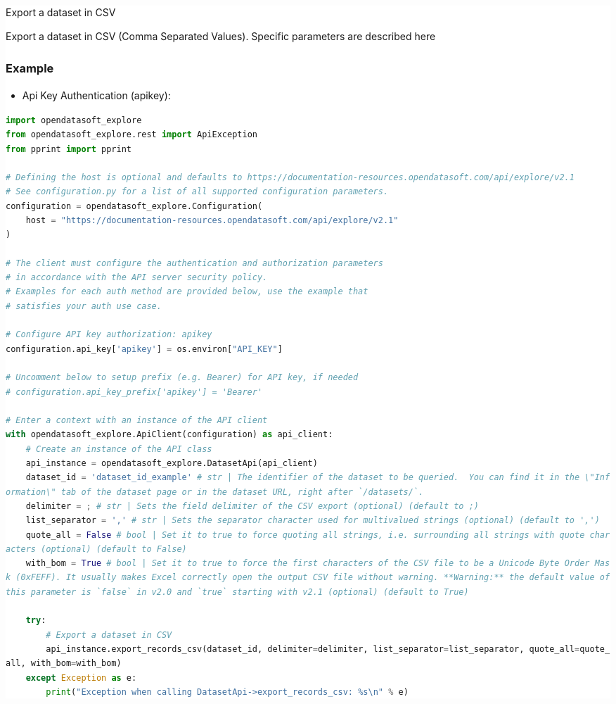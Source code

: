 Export a dataset in CSV

Export a dataset in CSV (Comma Separated Values). Specific parameters are described here

### Example

* Api Key Authentication (apikey):

```python
import opendatasoft_explore
from opendatasoft_explore.rest import ApiException
from pprint import pprint

# Defining the host is optional and defaults to https://documentation-resources.opendatasoft.com/api/explore/v2.1
# See configuration.py for a list of all supported configuration parameters.
configuration = opendatasoft_explore.Configuration(
    host = "https://documentation-resources.opendatasoft.com/api/explore/v2.1"
)

# The client must configure the authentication and authorization parameters
# in accordance with the API server security policy.
# Examples for each auth method are provided below, use the example that
# satisfies your auth use case.

# Configure API key authorization: apikey
configuration.api_key['apikey'] = os.environ["API_KEY"]

# Uncomment below to setup prefix (e.g. Bearer) for API key, if needed
# configuration.api_key_prefix['apikey'] = 'Bearer'

# Enter a context with an instance of the API client
with opendatasoft_explore.ApiClient(configuration) as api_client:
    # Create an instance of the API class
    api_instance = opendatasoft_explore.DatasetApi(api_client)
    dataset_id = 'dataset_id_example' # str | The identifier of the dataset to be queried.  You can find it in the \"Information\" tab of the dataset page or in the dataset URL, right after `/datasets/`.
    delimiter = ; # str | Sets the field delimiter of the CSV export (optional) (default to ;)
    list_separator = ',' # str | Sets the separator character used for multivalued strings (optional) (default to ',')
    quote_all = False # bool | Set it to true to force quoting all strings, i.e. surrounding all strings with quote characters (optional) (default to False)
    with_bom = True # bool | Set it to true to force the first characters of the CSV file to be a Unicode Byte Order Mask (0xFEFF). It usually makes Excel correctly open the output CSV file without warning. **Warning:** the default value of this parameter is `false` in v2.0 and `true` starting with v2.1 (optional) (default to True)

    try:
        # Export a dataset in CSV
        api_instance.export_records_csv(dataset_id, delimiter=delimiter, list_separator=list_separator, quote_all=quote_all, with_bom=with_bom)
    except Exception as e:
        print("Exception when calling DatasetApi->export_records_csv: %s\n" % e)
```
